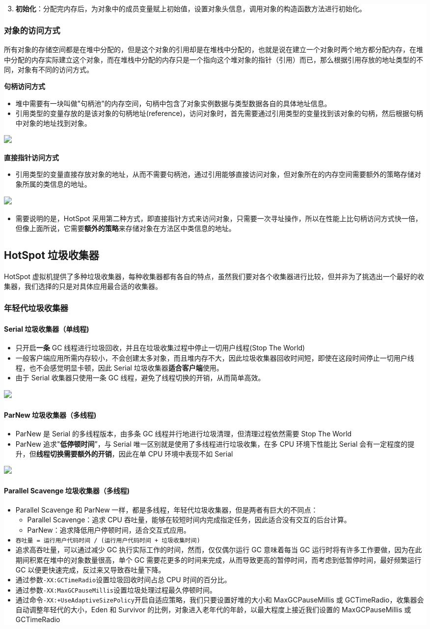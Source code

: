 3. **初始化**：分配完内存后，为对象中的成员变量赋上初始值，设置对象头信息，调用对象的构造函数方法进行初始化。

### 对象的访问方式

所有对象的存储空间都是在堆中分配的，但是这个对象的引用却是在堆栈中分配的，也就是说在建立一个对象时两个地方都分配内存，在堆中分配的内存实际建立这个对象，而在堆栈中分配的内存只是一个指向这个堆对象的指针（引用）而已，那么根据引用存放的地址类型的不同，对象有不同的访问方式。

**句柄访问方式**

- 堆中需要有一块叫做"句柄池”的内存空间，句柄中包含了对象实例数据与类型数据各自的具体地址信息。
- 引用类型的变量存放的是该对象的句柄地址(reference)，访问对象时，首先需要通过引用类型的变量找到该对象的句柄，然后根据句柄中对象的地址找到对象。

![](https://raw.githubusercontent.com/LuShan123888/Files/main/Pictures/2021-03-16-handle-access.jpg)

**直接指针访问方式**

- 引用类型的变量直接存放对象的地址，从而不需要句柄池，通过引用能够直接访问对象，但对象所在的内存空间需要额外的策略存储对象所属的类信息的地址。

![](https://raw.githubusercontent.com/LuShan123888/Files/main/Pictures/2021-03-16-direct-pointer.jpg)

- 需要说明的是，HotSpot 采用第二种方式，即直接指针方式来访问对象，只需要一次寻址操作，所以在性能上比句柄访问方式快一倍，但像上面所说，它需要**额外的策略**来存储对象在方法区中类信息的地址。

## HotSpot 垃圾收集器

HotSpot 虚拟机提供了多种垃圾收集器，每种收集器都有各自的特点，虽然我们要对各个收集器进行比较，但并非为了挑选出一个最好的收集器，我们选择的只是对具体应用最合适的收集器。

### 年轻代垃圾收集器

#### Serial 垃圾收集器（单线程)

- 只开启**一条** GC 线程进行垃圾回收，并且在垃圾收集过程中停止一切用户线程(Stop The World)
- 一般客户端应用所需内存较小，不会创建太多对象，而且堆内存不大，因此垃圾收集器回收时间短，即使在这段时间停止一切用户线程，也不会感觉明显卡顿，因此 Serial 垃圾收集器**适合客户端**使用。
- 由于 Serial 收集器只使用一条 GC 线程，避免了线程切换的开销，从而简单高效。

![](https://raw.githubusercontent.com/LuShan123888/Files/main/Pictures/2021-03-17-serial.png)

#### ParNew 垃圾收集器（多线程)

- ParNew 是 Serial 的多线程版本，由多条 GC 线程并行地进行垃圾清理，但清理过程依然需要 Stop The World
- ParNew 追求"**低停顿时间**”，与 Serial 唯一区别就是使用了多线程进行垃圾收集，在多 CPU 环境下性能比 Serial 会有一定程度的提升，但**线程切换需要额外的开销**，因此在单 CPU 环境中表现不如 Serial

![](https://raw.githubusercontent.com/LuShan123888/Files/main/Pictures/2021-03-17-parnew.png)

#### Parallel Scavenge 垃圾收集器（多线程)

- Parallel Scavenge 和 ParNew 一样，都是多线程，年轻代垃圾收集器，但是两者有巨大的不同点：
  - Parallel Scavenge：追求 CPU 吞吐量，能够在较短时间内完成指定任务，因此适合没有交互的后台计算。
  - ParNew：追求降低用户停顿时间，适合交互式应用。
- `吞吐量 = 运行用户代码时间 / (运行用户代码时间 + 垃圾收集时间)`
- 追求高吞吐量，可以通过减少 GC 执行实际工作的时间，然而，仅仅偶尔运行 GC 意味着每当 GC 运行时将有许多工作要做，因为在此期间积累在堆中的对象数量很高，单个 GC 需要花更多的时间来完成，从而导致更高的暂停时间，而考虑到低暂停时间，最好频繁运行 GC 以便更快速完成，反过来又导致吞吐量下降。
- 通过参数`-XX:GCTimeRadio`设置垃圾回收时间占总 CPU 时间的百分比。
- 通过参数`-XX:MaxGCPauseMillis`设置垃圾处理过程最久停顿时间。
- 通过命令`-XX:+UseAdaptiveSizePolicy`开启自适应策略，我们只要设置好堆的大小和 MaxGCPauseMillis 或 GCTimeRadio，收集器会自动调整年轻代的大小，Eden 和 Survivor 的比例，对象进入老年代的年龄，以最大程度上接近我们设置的 MaxGCPauseMillis 或 GCTimeRadio
